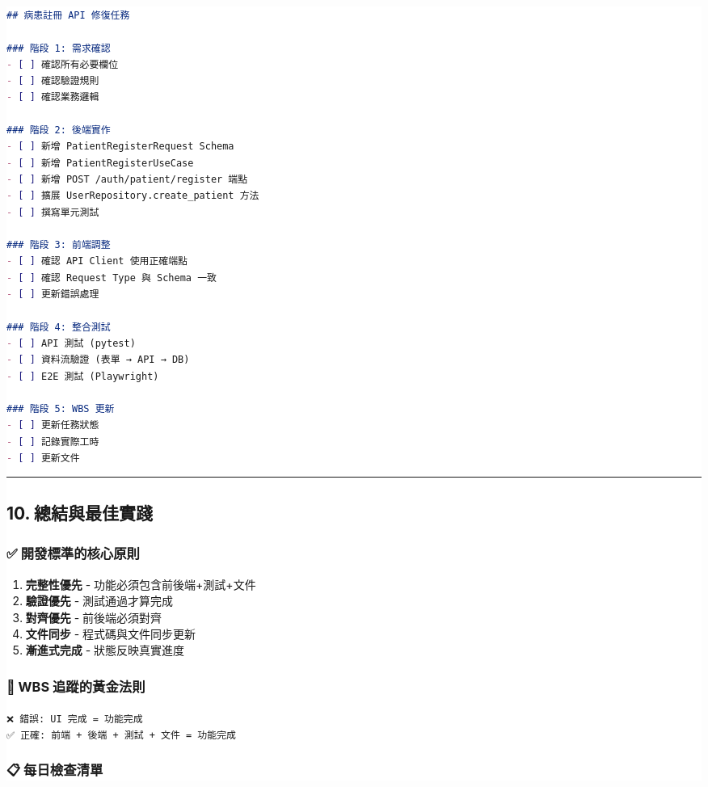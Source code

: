 ```markdown
## 病患註冊 API 修復任務

### 階段 1: 需求確認
- [ ] 確認所有必要欄位
- [ ] 確認驗證規則
- [ ] 確認業務邏輯

### 階段 2: 後端實作
- [ ] 新增 PatientRegisterRequest Schema
- [ ] 新增 PatientRegisterUseCase
- [ ] 新增 POST /auth/patient/register 端點
- [ ] 擴展 UserRepository.create_patient 方法
- [ ] 撰寫單元測試

### 階段 3: 前端調整
- [ ] 確認 API Client 使用正確端點
- [ ] 確認 Request Type 與 Schema 一致
- [ ] 更新錯誤處理

### 階段 4: 整合測試
- [ ] API 測試 (pytest)
- [ ] 資料流驗證 (表單 → API → DB)
- [ ] E2E 測試 (Playwright)

### 階段 5: WBS 更新
- [ ] 更新任務狀態
- [ ] 記錄實際工時
- [ ] 更新文件
```

---

## 10. 總結與最佳實踐

### ✅ 開發標準的核心原則

1. **完整性優先** - 功能必須包含前後端+測試+文件
2. **驗證優先** - 測試通過才算完成
3. **對齊優先** - 前後端必須對齊
4. **文件同步** - 程式碼與文件同步更新
5. **漸進式完成** - 狀態反映真實進度

### 🎯 WBS 追蹤的黃金法則

```
❌ 錯誤: UI 完成 = 功能完成
✅ 正確: 前端 + 後端 + 測試 + 文件 = 功能完成
```

### 📋 每日檢查清單
